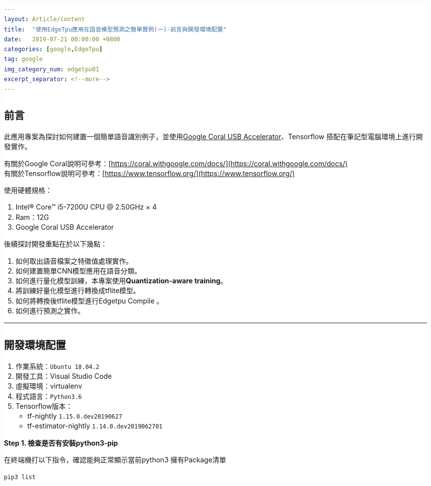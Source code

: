 ```yaml
---
layout: Article/content
title:  "使用EdgeTpu應用在語音模型預測之簡單實例(一)-前言與開發環境配置"
date:   2019-07-21 00:00:00 +0800
categories: [google,EdgeTpu]
tag: google
img_category_num: edgetpu01
excerpt_separator: <!--more-->
---
```




## 前言

此應用專案為探討如何建置一個簡單語音識別例子，並使用[Google Coral USB Accelerator](https://coral.withgoogle.com/docs/accelerator/get-started/)、Tensorflow 搭配在筆記型電腦環境上進行開發實作。

有關於Google Coral說明可參考：[https://coral.withgoogle.com/docs/](https://coral.withgoogle.com/docs/) <br/>
有關於Tensorflow說明可參考：[https://www.tensorflow.org/](https://www.tensorflow.org/)

使用硬體規格：
1. Intel® Core™ i5-7200U CPU @ 2.50GHz × 4
2. Ram：12G
3. Google Coral USB Accelerator

後續探討開發重點在於以下幾點：
1. 如何取出語音檔案之特徵值處理實作。
2. 如何建置簡單CNN模型應用在語音分類。
3. 如何進行量化模型訓練，本專案使用**Quantization-aware training**。
4. 將訓練好量化模型進行轉換成tflite模型。
5. 如何將轉換後tflite模型進行Edgetpu Compile 。
6. 如何進行預測之實作。

---

## 開發環境配置

1. 作業系統：`Ubuntu 18.04.2`
2. 開發工具：Visual Studio Code
3. 虛擬環境：virtualenv
4. 程式語言：`Python3.6`
5. Tensorflow版本：
    * tf-nightly `1.15.0.dev20190627`
    * tf-estimator-nightly `1.14.0.dev2019062701`

**Step 1. 檢查是否有安裝python3-pip**

在終端機打以下指令，確認能夠正常顯示當前python3 擁有Package清單

```shell
pip3 list
```
